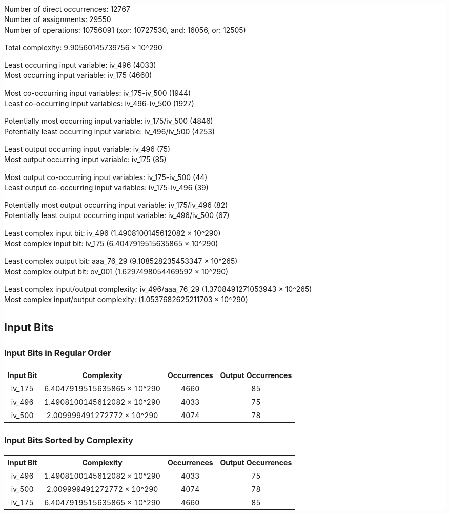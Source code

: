 Number of direct occurrences: 12767  
Number of assignments: 29550  
Number of operations: 10756091
(xor: 10727530,
and: 16056,
or: 12505)

Total complexity: 9.90560145739756 × 10^290

Least occurring input variable: iv_496 (4033)  
Most occurring input variable: iv_175 (4660)

Most co-occurring input variables: iv_175-iv_500 (1944)  
Least co-occurring input variables: iv_496-iv_500 (1927)

Potentially most occurring input variable: iv_175/iv_500 (4846)  
Potentially least occurring input variable: iv_496/iv_500 (4253)

Least output occurring input variable: iv_496 (75)  
Most output occurring input variable: iv_175 (85)

Most output co-occurring input variables: iv_175-iv_500 (44)  
Least output co-occurring input variables: iv_175-iv_496 (39)

Potentially most output occurring input variable: iv_175/iv_496 (82)  
Potentially least output occurring input variable: iv_496/iv_500 (67)

Least complex input bit: iv_496 (1.4908100145612082 × 10^290)  
Most complex input bit: iv_175 (6.4047919515635865 × 10^290)

Least complex output bit: aaa_76_29 (9.108528235453347 × 10^265)  
Most complex output bit: ov_001 (1.6297498054469592 × 10^290)

Least complex input/output complexity: iv_496/aaa_76_29 (1.3708491271053943 × 10^265)  
Most complex input/output complexity:  (1.0537682625211703 × 10^290)

## Input Bits

### Input Bits in Regular Order

| Input Bit | Complexity | Occurrences | Output Occurrences |
|:---------:|:----------:|:-----------:|:------------------:|
| iv_175 | 6.4047919515635865 × 10^290 | 4660 | 85 |
| iv_496 | 1.4908100145612082 × 10^290 | 4033 | 75 |
| iv_500 | 2.009999491272772 × 10^290 | 4074 | 78 |

### Input Bits Sorted by Complexity

| Input Bit | Complexity | Occurrences | Output Occurrences |
|:---------:|:----------:|:-----------:|:------------------:|
| iv_496 | 1.4908100145612082 × 10^290 | 4033 | 75 |
| iv_500 | 2.009999491272772 × 10^290 | 4074 | 78 |
| iv_175 | 6.4047919515635865 × 10^290 | 4660 | 85 |
